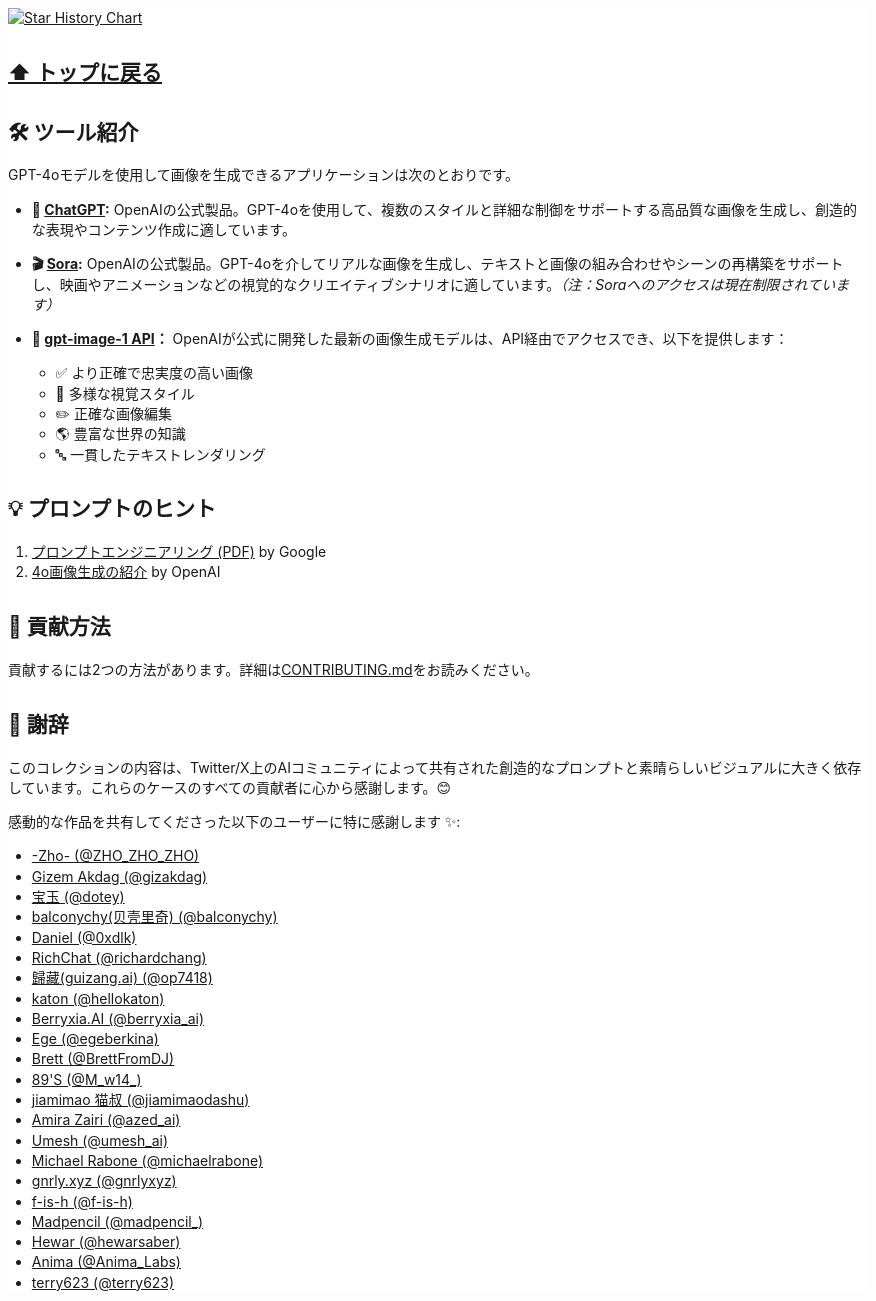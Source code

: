 [![Star History Chart](https://api.star-history.com/svg?repos=JimmyLv/awesome-nano-banana&type=Date)](https://www.star-history.com/#JimmyLv/awesome-nano-banana&Date)

[⬆️ トップに戻る](#readme-top)
---
<a id="tools-intro"></a>
## 🛠️ ツール紹介

GPT-4oモデルを使用して画像を生成できるアプリケーションは次のとおりです。

- **💬 [ChatGPT](https://chatgpt.com):** OpenAIの公式製品。GPT-4oを使用して、複数のスタイルと詳細な制御をサポートする高品質な画像を生成し、創造的な表現やコンテンツ作成に適しています。

- **🎬 [Sora](https://sora.com):** OpenAIの公式製品。GPT-4oを介してリアルな画像を生成し、テキストと画像の組み合わせやシーンの再構築をサポートし、映画やアニメーションなどの視覚的なクリエイティブシナリオに適しています。*（注：Soraへのアクセスは現在制限されています）*
- **🤖 [gpt-image-1 API](https://platform.openai.com/docs/guides/image-generation)：** OpenAIが公式に開発した最新の画像生成モデルは、API経由でアクセスでき、以下を提供します：
  - ✅ より正確で忠実度の高い画像
  - 🎨 多様な視覚スタイル
  - ✏️ 正確な画像編集
  - 🌎 豊富な世界の知識
  - 🔤 一貫したテキストレンダリング

<a id="prompting-tips"></a>
## 💡 プロンプトのヒント

1. [プロンプトエンジニアリング (PDF)](https://s.baoyu.io/files/2025-01-18-pdf-1-TechAI-Goolge-whitepaper_Prompt%20Engineering_v4-af36dcc7a49bb7269a58b1c9b89a8ae1.pdf) by Google
2. [4o画像生成の紹介](https://openai.com/index/introducing-4o-image-generation) by OpenAI

<a id="how-to-contribute"></a>
## 🤝 貢献方法

貢献するには2つの方法があります。詳細は[CONTRIBUTING.md](./CONTRIBUTING.md)をお読みください。

<a id="acknowledgements"></a>
## 🙏 謝辞

このコレクションの内容は、Twitter/X上のAIコミュニティによって共有された創造的なプロンプトと素晴らしいビジュアルに大きく依存しています。これらのケースのすべての貢献者に心から感謝します。😊

感動的な作品を共有してくださった以下のユーザーに特に感謝します ✨:

*   [-Zho- (@ZHO_ZHO_ZHO)](https://x.com/ZHO_ZHO_ZHO)
*   [Gizem Akdag (@gizakdag)](https://x.com/gizakdag)
*   [宝玉 (@dotey)](https://x.com/dotey)
*   [balconychy(贝壳里奇) (@balconychy)](https://x.com/balconychy)
*   [Daniel (@0xdlk)](https://x.com/0xdlk)
*   [RichChat (@richardchang)](https://x.com/richardchang)
*   [歸藏(guizang.ai) (@op7418)](https://x.com/op7418)
*   [katon (@hellokaton)](https://x.com/hellokaton)
*   [Berryxia.AI (@berryxia_ai)](https://x.com/berryxia_ai)
*   [Ege (@egeberkina)](https://x.com/egeberkina)
*   [Brett (@BrettFromDJ)](https://x.com/BrettFromDJ)
*   [89'S (@M_w14_)](https://x.com/M_w14_)
*   [jiamimao 猫叔 (@jiamimaodashu)](https://x.com/jiamimaodashu)
*   [Amira Zairi (@azed_ai)](https://x.com/azed_ai)
*   [Umesh (@umesh_ai)](https://x.com/umesh_ai)
*   [Michael Rabone (@michaelrabone)](https://x.com/michaelrabone)
*   [gnrly.xyz (@gnrlyxyz)](https://x.com/gnrlyxyz)
*   [f-is-h (@f-is-h)](https://github.com/f-is-h)
*   [Madpencil (@madpencil_)](https://x.com/madpencil_)
*   [Hewar (@hewarsaber)](https://x.com/hewarsaber)
*   [Anima (@Anima_Labs)](https://x.com/Anima_Labs)
*   [terry623 (@terry623)](https://github.com/terry623)